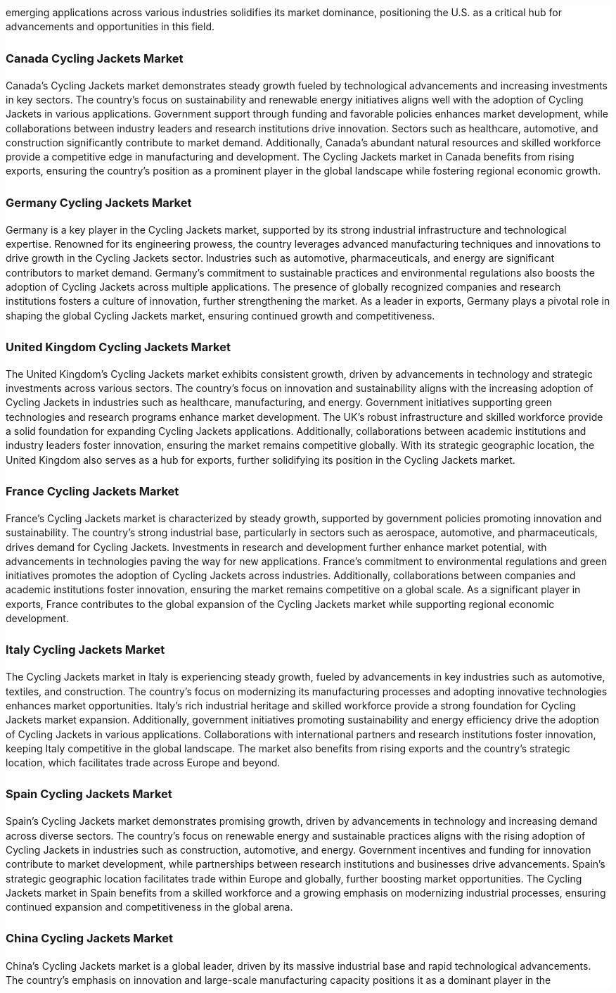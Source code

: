 emerging applications across various industries solidifies its market dominance, positioning the U.S. as a critical hub for advancements and opportunities in this field.</p><h3>Canada Cycling Jackets Market</h3><p>Canada&rsquo;s Cycling Jackets market demonstrates steady growth fueled by technological advancements and increasing investments in key sectors. The country&rsquo;s focus on sustainability and renewable energy initiatives aligns well with the adoption of Cycling Jackets in various applications. Government support through funding and favorable policies enhances market development, while collaborations between industry leaders and research institutions drive innovation. Sectors such as healthcare, automotive, and construction significantly contribute to market demand. Additionally, Canada&rsquo;s abundant natural resources and skilled workforce provide a competitive edge in manufacturing and development. The Cycling Jackets market in Canada benefits from rising exports, ensuring the country&rsquo;s position as a prominent player in the global landscape while fostering regional economic growth.</p><h3>Germany Cycling Jackets Market</h3><p>Germany is a key player in the Cycling Jackets market, supported by its strong industrial infrastructure and technological expertise. Renowned for its engineering prowess, the country leverages advanced manufacturing techniques and innovations to drive growth in the Cycling Jackets sector. Industries such as automotive, pharmaceuticals, and energy are significant contributors to market demand. Germany&rsquo;s commitment to sustainable practices and environmental regulations also boosts the adoption of Cycling Jackets across multiple applications. The presence of globally recognized companies and research institutions fosters a culture of innovation, further strengthening the market. As a leader in exports, Germany plays a pivotal role in shaping the global Cycling Jackets market, ensuring continued growth and competitiveness.</p><h3>United Kingdom Cycling Jackets Market</h3><p>The United Kingdom&rsquo;s Cycling Jackets market exhibits consistent growth, driven by advancements in technology and strategic investments across various sectors. The country&rsquo;s focus on innovation and sustainability aligns with the increasing adoption of Cycling Jackets in industries such as healthcare, manufacturing, and energy. Government initiatives supporting green technologies and research programs enhance market development. The UK&rsquo;s robust infrastructure and skilled workforce provide a solid foundation for expanding Cycling Jackets applications. Additionally, collaborations between academic institutions and industry leaders foster innovation, ensuring the market remains competitive globally. With its strategic geographic location, the United Kingdom also serves as a hub for exports, further solidifying its position in the Cycling Jackets market.</p><h3>France Cycling Jackets Market</h3><p>France&rsquo;s Cycling Jackets market is characterized by steady growth, supported by government policies promoting innovation and sustainability. The country&rsquo;s strong industrial base, particularly in sectors such as aerospace, automotive, and pharmaceuticals, drives demand for Cycling Jackets. Investments in research and development further enhance market potential, with advancements in technologies paving the way for new applications. France&rsquo;s commitment to environmental regulations and green initiatives promotes the adoption of Cycling Jackets across industries. Additionally, collaborations between companies and academic institutions foster innovation, ensuring the market remains competitive on a global scale. As a significant player in exports, France contributes to the global expansion of the Cycling Jackets market while supporting regional economic development.</p><h3>Italy Cycling Jackets Market</h3><p>The Cycling Jackets market in Italy is experiencing steady growth, fueled by advancements in key industries such as automotive, textiles, and construction. The country&rsquo;s focus on modernizing its manufacturing processes and adopting innovative technologies enhances market opportunities. Italy&rsquo;s rich industrial heritage and skilled workforce provide a strong foundation for Cycling Jackets market expansion. Additionally, government initiatives promoting sustainability and energy efficiency drive the adoption of Cycling Jackets in various applications. Collaborations with international partners and research institutions foster innovation, keeping Italy competitive in the global landscape. The market also benefits from rising exports and the country&rsquo;s strategic location, which facilitates trade across Europe and beyond.</p><h3>Spain Cycling Jackets Market</h3><p>Spain&rsquo;s Cycling Jackets market demonstrates promising growth, driven by advancements in technology and increasing demand across diverse sectors. The country&rsquo;s focus on renewable energy and sustainable practices aligns with the rising adoption of Cycling Jackets in industries such as construction, automotive, and energy. Government incentives and funding for innovation contribute to market development, while partnerships between research institutions and businesses drive advancements. Spain&rsquo;s strategic geographic location facilitates trade within Europe and globally, further boosting market opportunities. The Cycling Jackets market in Spain benefits from a skilled workforce and a growing emphasis on modernizing industrial processes, ensuring continued expansion and competitiveness in the global arena.</p><h3>China Cycling Jackets Market</h3><p>China&rsquo;s Cycling Jackets market is a global leader, driven by its massive industrial base and rapid technological advancements. The country&rsquo;s emphasis on innovation and large-scale manufacturing capacity positions it as a dominant player in the
